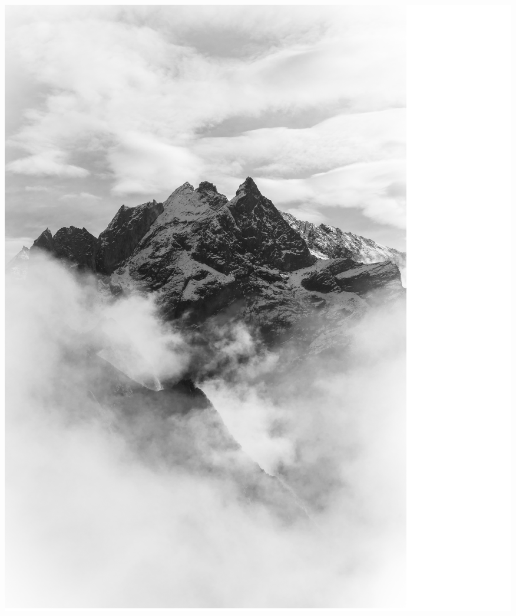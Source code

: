 ![I'm not even sure what mountains these are, but boy do they look nice. Taken on the trail to Sumdur Peak.](../images/20221009-three-passes-0054-website.jpg "#width=100%;max-width=400px;margin-left=auto;margin-right=auto;")
